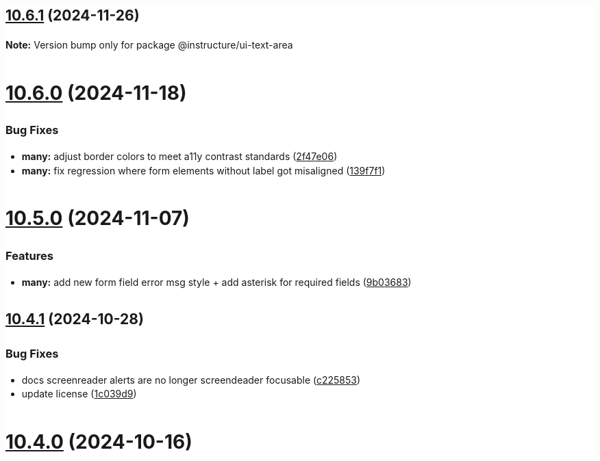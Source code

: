 



## [10.6.1](https://github.com/instructure/instructure-ui/compare/v10.6.0...v10.6.1) (2024-11-26)

**Note:** Version bump only for package @instructure/ui-text-area





# [10.6.0](https://github.com/instructure/instructure-ui/compare/v10.5.0...v10.6.0) (2024-11-18)


### Bug Fixes

* **many:** adjust border colors to meet a11y contrast standards ([2f47e06](https://github.com/instructure/instructure-ui/commit/2f47e066f7107c67e37ce8b7aff483586cf7a6b7))
* **many:** fix regression where form elements without label got misaligned ([139f7f1](https://github.com/instructure/instructure-ui/commit/139f7f130cd7e8372af869a13cfd50cd6a97fd85))





# [10.5.0](https://github.com/instructure/instructure-ui/compare/v10.4.1...v10.5.0) (2024-11-07)


### Features

* **many:** add new form field error msg style + add asterisk for required fields ([9b03683](https://github.com/instructure/instructure-ui/commit/9b03683dadeef4c5deae2c60bea10686f143ff5d))





## [10.4.1](https://github.com/instructure/instructure-ui/compare/v10.4.0...v10.4.1) (2024-10-28)


### Bug Fixes

* docs screenreader alerts are no longer screendeader focusable ([c225853](https://github.com/instructure/instructure-ui/commit/c2258531aa377b698fe932012112704f1879b501))
* update license ([1c039d9](https://github.com/instructure/instructure-ui/commit/1c039d9cbf5a3ea99b59803ddde5c6c0b2d76ba5))





# [10.4.0](https://github.com/instructure/instructure-ui/compare/v10.3.0...v10.4.0) (2024-10-16)
